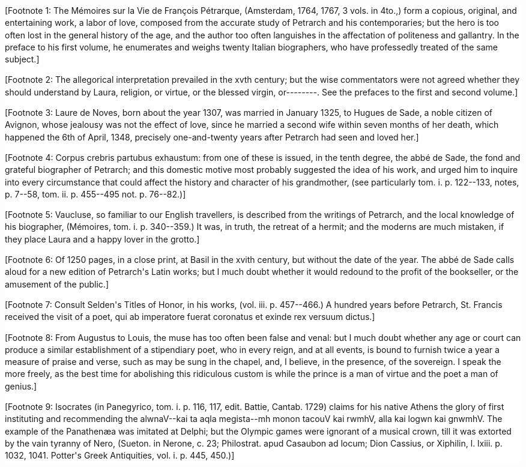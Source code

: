 [Footnote 1: The Mémoires sur la Vie de François Pétrarque, (Amsterdam,
1764, 1767, 3 vols. in 4to.,) form a copious, original, and entertaining
work, a labor of love, composed from the accurate study of Petrarch
and his contemporaries; but the hero is too often lost in the general
history of the age, and the author too often languishes in the
affectation of politeness and gallantry. In the preface to his first
volume, he enumerates and weighs twenty Italian biographers, who have
professedly treated of the same subject.]

[Footnote 2: The allegorical interpretation prevailed in the xvth
century; but the wise commentators were not agreed whether they should
understand by Laura, religion, or virtue, or the blessed virgin,
or--------. See the prefaces to the first and second volume.]

[Footnote 3: Laure de Noves, born about the year 1307, was married
in January 1325, to Hugues de Sade, a noble citizen of Avignon, whose
jealousy was not the effect of love, since he married a second wife
within seven months of her death, which happened the 6th of April, 1348,
precisely one-and-twenty years after Petrarch had seen and loved her.]

[Footnote 4: Corpus crebris partubus exhaustum: from one of these is
issued, in the tenth degree, the abbé de Sade, the fond and grateful
biographer of Petrarch; and this domestic motive most probably suggested
the idea of his work, and urged him to inquire into every circumstance
that could affect the history and character of his grandmother, (see
particularly tom. i. p. 122--133, notes, p. 7--58, tom. ii. p. 455--495
not. p. 76--82.)]

[Footnote 5: Vaucluse, so familiar to our English travellers, is
described from the writings of Petrarch, and the local knowledge of
his biographer, (Mémoires, tom. i. p. 340--359.) It was, in truth, the
retreat of a hermit; and the moderns are much mistaken, if they place
Laura and a happy lover in the grotto.]

[Footnote 6: Of 1250 pages, in a close print, at Basil in the xvith
century, but without the date of the year. The abbé de Sade calls aloud
for a new edition of Petrarch's Latin works; but I much doubt whether it
would redound to the profit of the bookseller, or the amusement of the
public.]

[Footnote 7: Consult Selden's Titles of Honor, in his works, (vol. iii.
p. 457--466.) A hundred years before Petrarch, St. Francis received
the visit of a poet, qui ab imperatore fuerat coronatus et exinde rex
versuum dictus.]

[Footnote 8: From Augustus to Louis, the muse has too often been false
and venal: but I much doubt whether any age or court can produce a
similar establishment of a stipendiary poet, who in every reign, and
at all events, is bound to furnish twice a year a measure of praise
and verse, such as may be sung in the chapel, and, I believe, in the
presence, of the sovereign. I speak the more freely, as the best time
for abolishing this ridiculous custom is while the prince is a man of
virtue and the poet a man of genius.]

[Footnote 9: Isocrates (in Panegyrico, tom. i. p. 116, 117, edit.
Battie, Cantab. 1729) claims for his native Athens the glory of first
instituting and recommending the alwnaV--kai ta aqla megista--mh
monon tacouV kai rwmhV, alla kai logwn kai gnwmhV. The example of the
Panathenæa was imitated at Delphi; but the Olympic games were ignorant
of a musical crown, till it was extorted by the vain tyranny of Nero,
(Sueton. in Nerone, c. 23; Philostrat. apud Casaubon ad locum;
Dion Cassius, or Xiphilin, l. lxiii. p. 1032, 1041. Potter's Greek
Antiquities, vol. i. p. 445, 450.)]
